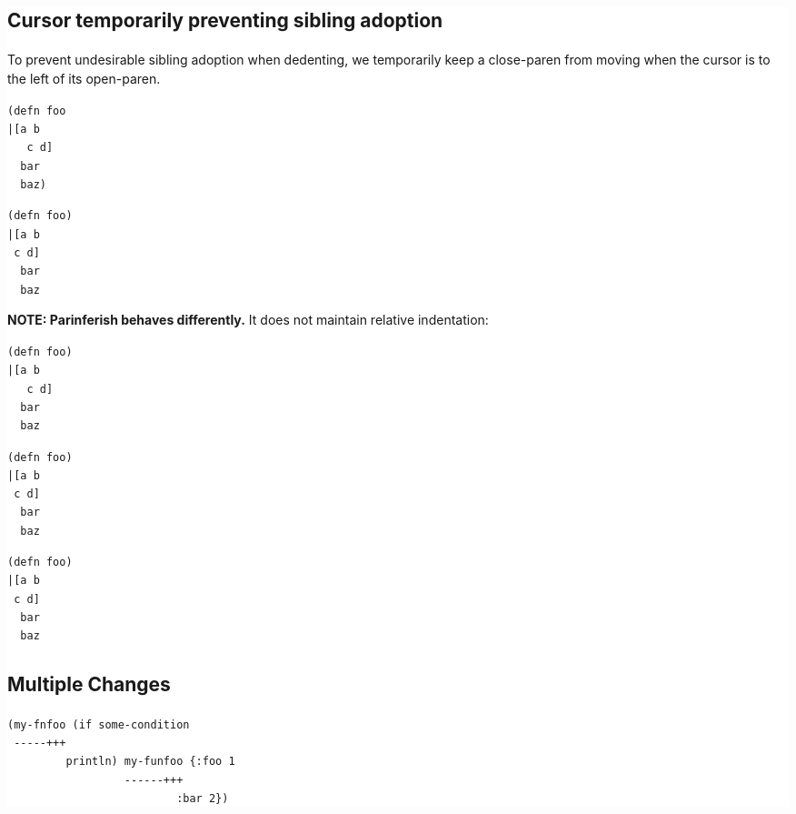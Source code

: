 ## Cursor temporarily preventing sibling adoption

To prevent undesirable sibling adoption when dedenting, we temporarily keep
a close-paren from moving when the cursor is to the left of its open-paren.

```in
(defn foo
|[a b
   c d]
  bar
  baz)
```

```out-disable
(defn foo)
|[a b
 c d]
  bar
  baz
```

**NOTE: Parinferish behaves differently.** It does not maintain relative indentation:

```out
(defn foo)
|[a b
   c d]
  bar
  baz
```

```in
(defn foo)
|[a b
 c d]
  bar
  baz
```

```out
(defn foo)
|[a b
 c d]
  bar
  baz
```

## Multiple Changes

```in-disable
(my-fnfoo (if some-condition
 -----+++
         println) my-funfoo {:foo 1
                  ------+++
                          :bar 2})
```
